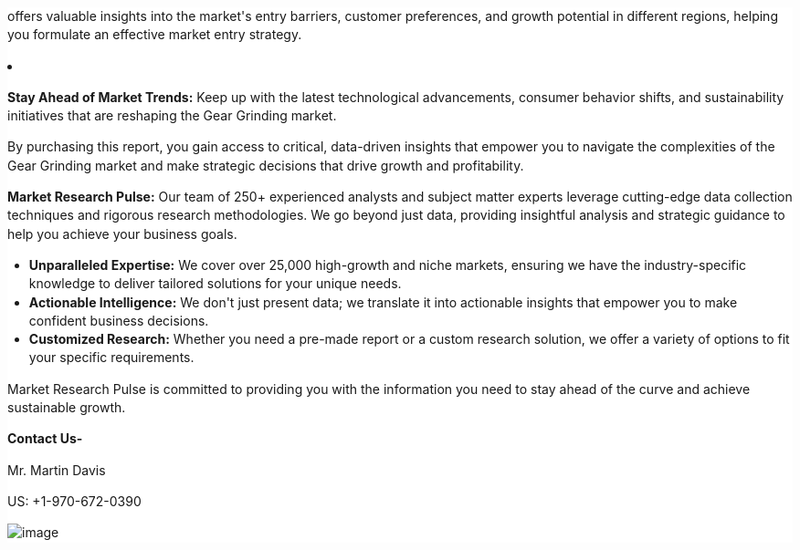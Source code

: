 offers valuable insights into the market's entry barriers, customer preferences, and growth potential in different regions, helping you formulate an effective market entry strategy.</p></li><li><p><strong>Stay Ahead of Market Trends:</strong> Keep up with the latest technological advancements, consumer behavior shifts, and sustainability initiatives that are reshaping the Gear Grinding market.</p></li></ol><p>By purchasing this report, you gain access to critical, data-driven insights that empower you to navigate the complexities of the Gear Grinding market and make strategic decisions that drive growth and profitability.</p><p><strong>Market Research Pulse:</strong>&nbsp;Our team of 250+ experienced analysts and subject matter experts leverage cutting-edge data collection techniques and rigorous research methodologies. We go beyond just data, providing insightful analysis and strategic guidance to help you achieve your business goals.</p><ul><li><strong>Unparalleled Expertise:</strong>&nbsp;We cover over 25,000 high-growth and niche markets, ensuring we have the industry-specific knowledge to deliver tailored solutions for your unique needs.</li><li><strong>Actionable Intelligence:</strong>&nbsp;We don't just present data; we translate it into actionable insights that empower you to make confident business decisions.</li><li><strong>Customized Research:</strong>&nbsp;Whether you need a pre-made report or a custom research solution, we offer a variety of options to fit your specific requirements.</li></ul><p>Market Research Pulse is committed to providing you with the information you need to stay ahead of the curve and achieve sustainable growth.</p><p><strong>Contact Us-</strong></p><p>Mr. Martin Davis</p><p>US: +1-970-672-0390</p>
![image](https://github.com/user-attachments/assets/eb5d4e2d-a931-4b38-8350-200ed887052c)
